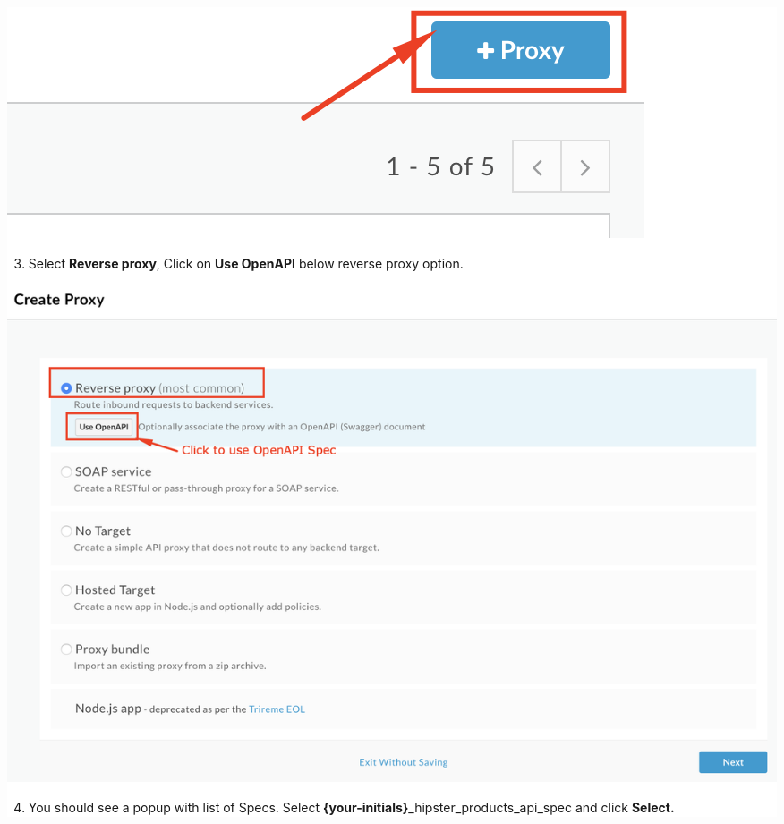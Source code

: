![image alt text](./media/image_6.png)

3. Select **Reverse proxy**, Click on **Use OpenAPI** below reverse proxy option.

![image alt text](./media/image_7.png)

4. You should see a popup with list of Specs. Select **{your-initials}**_hipster_products_api_spec and click **Select.** 
